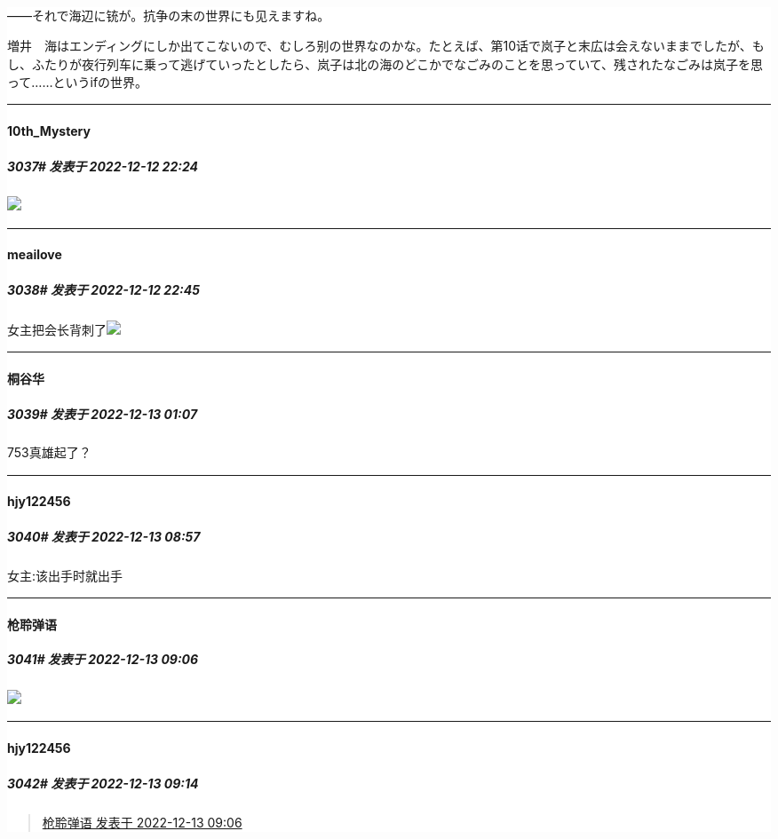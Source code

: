 ――それで海辺に铳が。抗争の末の世界にも见えますね。

増井　海はエンディングにしか出てこないので、むしろ别の世界なのかな。たとえば、第10话で岚子と末広は会えないままでしたが、もし、ふたりが夜行列车に乗って逃げていったとしたら、岚子は北の海のどこかでなごみのことを思っていて、残されたなごみは岚子を思って……というifの世界。



*****

####  10th_Mystery  
##### 3037#       发表于 2022-12-12 22:24

<img src="https://p.sda1.dev/8/0c9db3ffc2a68aee053021effd1cea74/Backstab_TCG.jpg" referrerpolicy="no-referrer">



*****

####  meailove  
##### 3038#       发表于 2022-12-12 22:45

女主把会长背刺了<img src="https://static.saraba1st.com/image/smiley/face2017/112.png" referrerpolicy="no-referrer">



*****

####  桐谷华  
##### 3039#       发表于 2022-12-13 01:07

753真雄起了？



*****

####  hjy122456  
##### 3040#       发表于 2022-12-13 08:57

女主:该出手时就出手



*****

####  枪聆弹语  
##### 3041#       发表于 2022-12-13 09:06

<img src="https://static.saraba1st.com/image/smiley/face2017/067.png" referrerpolicy="no-referrer">



*****

####  hjy122456  
##### 3042#       发表于 2022-12-13 09:14

<blockquote><a href="httphttps://bbs.saraba1st.com/2b/forum.php?mod=redirect&amp;goto=findpost&amp;pid=58915974&amp;ptid=2077743" target="_blank">枪聆弹语 发表于 2022-12-13 09:06</a>
